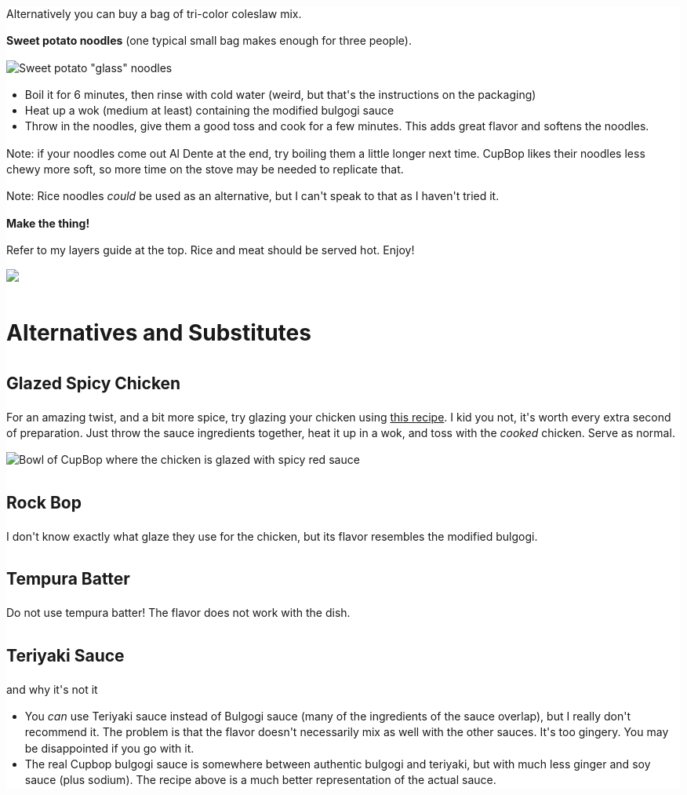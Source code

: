 Alternatively you can buy a bag of tri-color coleslaw mix. 

**Sweet potato noodles** (one typical small bag makes enough for three people). 

![Sweet potato "glass" noodles](/recipes/img/img_20201027_185213.jpg "Sweet potato \\\\\\\\\\\\\"glass\\\\\\\\\\\\\" noodles")

* Boil it for 6 minutes, then rinse with cold water (weird, but that's the instructions on the packaging)
* Heat up a wok (medium at least) containing the modified bulgogi sauce
* Throw in the noodles, give them a good toss and cook for a few minutes. This adds great flavor and softens the noodles. 

Note: if your noodles come out Al Dente at the end, try boiling them a little longer next time. CupBop likes their noodles less chewy more soft, so more time on the stove may be needed to replicate that. 

Note: Rice noodles _could_ be used as an alternative, but I can't speak to that as I haven't tried it. 

**Make the thing!**

Refer to my layers guide at the top. Rice and meat should be served hot. Enjoy!

![](/recipes/img/img_20230917_172558889.jpg)

# **Alternatives and Substitutes**

## **Glazed Spicy Chicken** 

For an amazing twist, and a bit more spice, try glazing your chicken using [this recipe](https://recipes.isaaclyman.com/post/best-koren-spicey-chicken/). I kid you not, it's worth every extra second of preparation. Just throw the sauce ingredients together, heat it up in a wok, and toss with the _cooked_ chicken. Serve as normal. 

![Bowl of CupBop where the chicken is glazed with spicy red sauce](/recipes/img/img_20230917_173040728.jpg "Same recipe, but with added spicy glaze on the chicken")

## **Rock Bop**

I don't know exactly what glaze they use for the chicken, but its flavor resembles the modified bulgogi. 

## **Tempura Batter**

Do not use tempura batter! The flavor does not work with the dish. 

## **Teriyaki Sauce**

and why it's not it

* You _can_ use Teriyaki sauce instead of Bulgogi sauce (many of the ingredients of the sauce overlap), but I really don't recommend it. The problem is that the flavor doesn't necessarily mix as well with the other sauces. It's too gingery. You may be disappointed if you go with it. 
* The real Cupbop bulgogi sauce is somewhere between authentic bulgogi and teriyaki, but with much less ginger and soy sauce (plus sodium). The recipe above is a much better representation of the actual sauce. 
